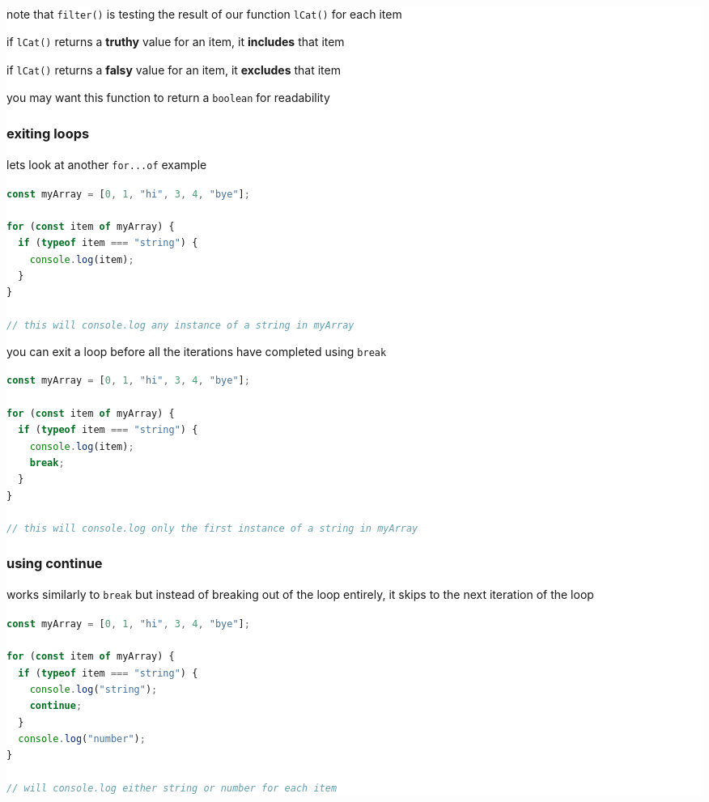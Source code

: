 note that `filter()` is testing the result of our function `lCat()` for each item

if `lCat()` returns a **truthy** value for an item, it **includes** that item

if `lCat()` returns a **falsy** value for an item, it **excludes** that item

you may want this function to return a `boolean` for readability



### exiting loops

lets look at another `for...of` example

```javascript
const myArray = [0, 1, "hi", 3, 4, "bye"];

for (const item of myArray) {
  if (typeof item === "string") {
    console.log(item);
  }
}

// this will console.log any instance of a string in myArray 
```



you can exit a loop before all the iterations have completed using `break`

```javascript
const myArray = [0, 1, "hi", 3, 4, "bye"];

for (const item of myArray) {
  if (typeof item === "string") {
    console.log(item);
    break;
  }
}

// this will console.log only the first instance of a string in myArray 
```



### using continue

works similarly to `break` but instead of breaking out of the loop entirely, it skips to the next iteration of the loop

```javascript
const myArray = [0, 1, "hi", 3, 4, "bye"];

for (const item of myArray) {
  if (typeof item === "string") {
    console.log("string");
    continue;
  }
  console.log("number");
}

// will console.log either string or number for each item 
```

